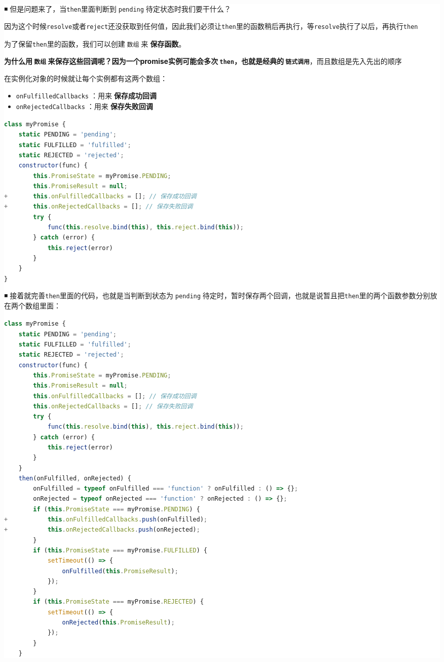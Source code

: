 ◾ 但是问题来了，当`then`里面判断到 `pending` 待定状态时我们要干什么？

因为这个时候`resolve`或者`reject`还没获取到任何值，因此我们必须让`then`里的函数稍后再执行，等`resolve`执行了以后，再执行`then`

为了保留`then`里的函数，我们可以创建 `数组` 来 **保存函数**。

**为什么用 `数组` 来保存这些回调呢？因为一个promise实例可能会多次 `then`，也就是经典的 `链式调用`**，而且数组是先入先出的顺序

在实例化对象的时候就让每个实例都有这两个数组：

- `onFulfilledCallbacks` ：用来 **保存成功回调**
- `onRejectedCallbacks` ：用来 **保存失败回调**

```javascript
class myPromise {
    static PENDING = 'pending';
    static FULFILLED = 'fulfilled';
    static REJECTED = 'rejected';
    constructor(func) {
        this.PromiseState = myPromise.PENDING;
        this.PromiseResult = null;
+       this.onFulfilledCallbacks = []; // 保存成功回调
+       this.onRejectedCallbacks = []; // 保存失败回调
        try {
            func(this.resolve.bind(this), this.reject.bind(this));
        } catch (error) {
            this.reject(error)
        }
    }
}
```

◾ 接着就完善`then`里面的代码，也就是当判断到状态为 `pending` 待定时，暂时保存两个回调，也就是说暂且把`then`里的两个函数参数分别放在两个数组里面：

```javascript
class myPromise {
    static PENDING = 'pending';
    static FULFILLED = 'fulfilled';
    static REJECTED = 'rejected';
    constructor(func) {
        this.PromiseState = myPromise.PENDING;
        this.PromiseResult = null;
        this.onFulfilledCallbacks = []; // 保存成功回调
        this.onRejectedCallbacks = []; // 保存失败回调
        try {
            func(this.resolve.bind(this), this.reject.bind(this));
        } catch (error) {
            this.reject(error)
        }
    }
    then(onFulfilled, onRejected) {
        onFulfilled = typeof onFulfilled === 'function' ? onFulfilled : () => {};
        onRejected = typeof onRejected === 'function' ? onRejected : () => {};
        if (this.PromiseState === myPromise.PENDING) {
+           this.onFulfilledCallbacks.push(onFulfilled);
+           this.onRejectedCallbacks.push(onRejected);
        }
        if (this.PromiseState === myPromise.FULFILLED) {
            setTimeout(() => {
                onFulfilled(this.PromiseResult);
            });
        }
        if (this.PromiseState === myPromise.REJECTED) {
            setTimeout(() => {
                onRejected(this.PromiseResult);
            });
        }
    }
```